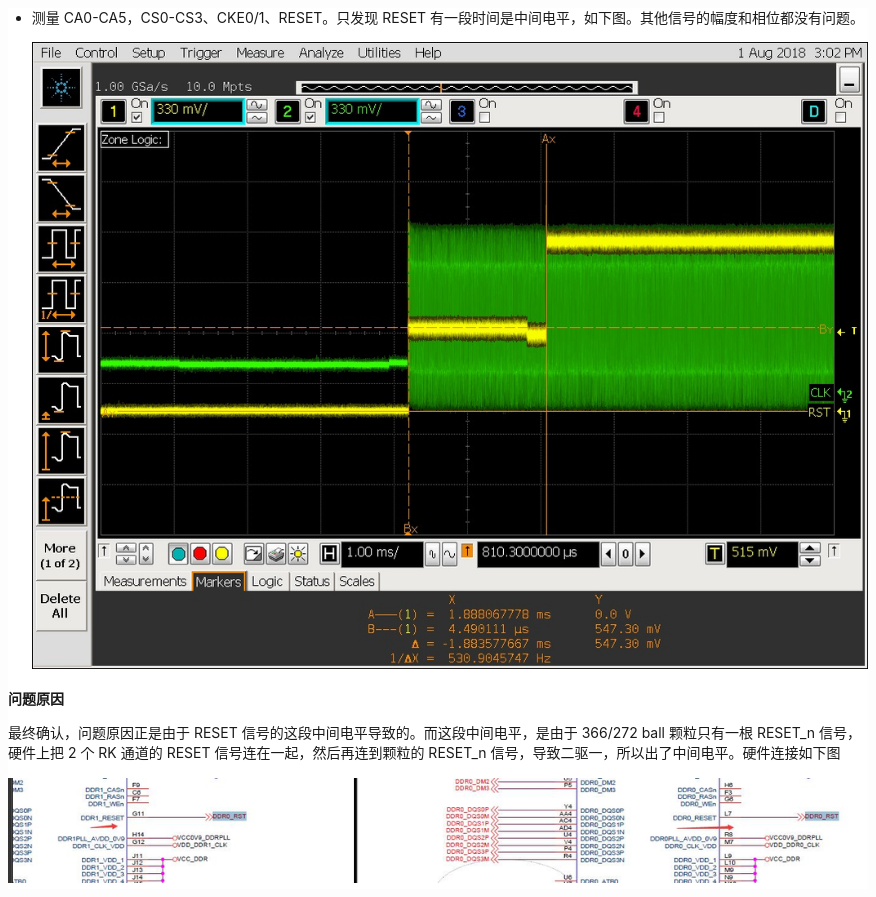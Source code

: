 - 测量 CA0-CA5，CS0-CS3、CKE0/1、RESET。只发现 RESET 有一段时间是中间电平，如下图。其他信号的幅度和相位都没有问题。

  ![LP4-Reset-50MHz-Fail](DDR-Problem-Record/LP4-Reset-50MHz-Fail.jpg)

**问题原因**

最终确认，问题原因正是由于 RESET 信号的这段中间电平导致的。而这段中间电平，是由于 366/272 ball 颗粒只有一根 RESET_n 信号，硬件上把 2 个 RK 通道的 RESET 信号连在一起，然后再连到颗粒的 RESET_n 信号，导致二驱一，所以出了中间电平。硬件连接如下图

![RK3399-LP4-DDR0-RST](DDR-Problem-Record/RK3399-LP4-DDR0-RST.jpg)
